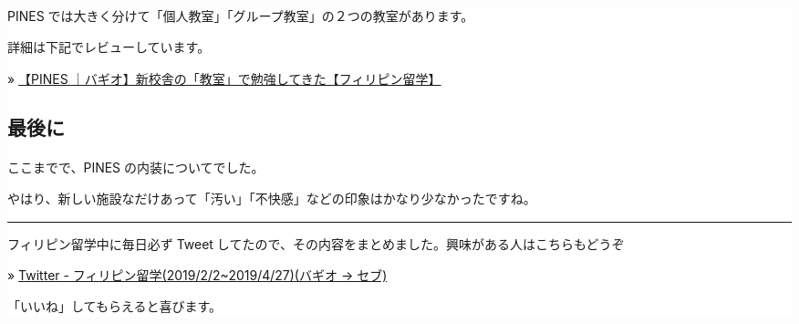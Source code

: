 PINES では大きく分けて「個人教室」「グループ教室」の２つの教室があります。

詳細は下記でレビューしています。

» [【PINES ｜バギオ】新校舎の「教室」で勉強してきた【フィリピン留学】](./philippines-baguio-pines-classroom)

## 最後に

ここまでで、PINES の内装についてでした。

やはり、新しい施設なだけあって「汚い」「不快感」などの印象はかなり少なかったですね。

---

フィリピン留学中に毎日必ず Tweet してたので、その内容をまとめました。興味がある人はこちらもどうぞ

» [Twitter - フィリピン留学(2019/2/2~2019/4/27)(バギオ → セブ)](https://twitter.com/i/moments/1108015112575541249)

「いいね」してもらえると喜びます。
